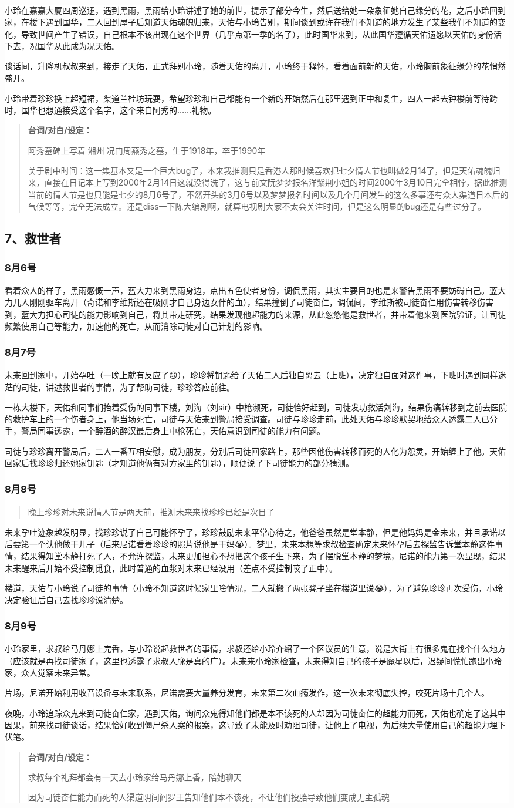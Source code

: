 小玲在嘉嘉大厦四周巡逻，遇到黑雨，黑雨给小玲讲述了她的前世，提示了部分今生，然后送给她一朵象征她自己缘分的花，之后小玲回到家，在楼下遇到国华，二人回到屋子后知道天佑魂魄归来，天佑与小玲告别，期间谈到或许在我们不知道的地方发生了某些我们不知道的变化，导致世间产生了错误，自己根本不该出现在这个世界（几乎点第一季的名了），此时国华来到，从此国华遵循天佑遗愿以天佑的身份活下去，况国华从此成为况天佑。

谈话间，升降机叔叔来到，接走了天佑，正式拜别小玲，随着天佑的离开，小玲终于释怀，看着面前新的天佑，小玲胸前象征缘分的花悄然盛开。

小玲带着珍珍换上超短裙，渠道兰桂坊玩耍，希望珍珍和自己都能有一个新的开始然后在那里遇到正中和复生，四人一起去钟楼前等待跨时，国华也想通接受这个名字，这个来自阿秀的……礼物。

> **台词/对白/设定：**
>
> 阿秀墓碑上写着 湘州 况门周燕秀之墓，生于1918年，卒于1990年
>
> 关于剧中时间：这一集基本又是一个巨大bug了，本来我推测只是香港人那时候喜欢把七夕情人节也叫做2月14了，但是天佑魂魄归来，直接在日记本上写到2000年2月14日这就没得洗了，这与前文阮梦梦报名洋紫荆小姐的时间2000年3月10日完全相悖，据此推测当前的情人节是也只能是七夕的8月6号了，不然开头的3月6号以及梦梦报名时间以及几个月间发生的这么多事还有众人渠道日本后的气候等等，完全无法成立。还是diss一下陈大编剧啊，就算电视剧大家不太会关注时间，但是这么明显的bug还是有些过分了。

## 7、救世者

### 8月6号

看着众人的样子，黑雨感慨一声，蓝大力来到黑雨身边，点出五色使者身份，调侃黑雨，其实主要目的也是来警告黑雨不要妨碍自己。蓝大力几人刚刚驱车离开（奇诺和李维斯还在吸刚才自己身边女伴的血），结果撞倒了司徒奋仁，调侃间，李维斯被司徒奋仁用伤害转移伤害到，蓝大力担心司徒的能力影响到自己，将其带走研究，结果发现他超能力的来源，从此忽悠他是救世者，并带着他来到医院验证，让司徒频繁使用自己等能力，加速他的死亡，从而消除司徒对自己计划的影响。

### 8月7号

未来回到家中，开始孕吐（一晚上就有反应了🙃），珍珍将钥匙给了天佑二人后独自离去（上班），决定独自面对这件事，下班时遇到同样迷茫的司徒，讲述救世者的事情，为了帮助司徒，珍珍答应前往。

一栋大楼下，天佑和同事们抬着受伤的同事下楼，刘海（刘sir）中枪濒死，司徒恰好赶到，司徒发功救活刘海，结果伤痛转移到之前去医院的救护车上的一个伤者身上，他当场死亡，司徒与天佑来到警局接受调查。司徒与珍珍走前，此处天佑与珍珍默契地给众人透露二人已分手，警局同事透露，一个醉酒的醉汉最后身上中枪死亡，天佑意识到司徒的能力有问题。

司徒与珍珍离开警局后，二人一番互相安慰，成为朋友，分别后司徒回家路上，那些因他伤害转移而死的人化为怨灵，开始缠上了他。天佑回家后找珍珍归还她家钥匙（才知道他俩有对方家里的钥匙），顺便说了下司徒能力的部分猜测。

### 8月8号

> 晚上珍珍对未来说情人节是两天前，推测未来来找珍珍已经是次日了

未来孕吐迹象越发明显，找珍珍说了自己可能怀孕了，珍珍鼓励未来平常心待之，他爸爸虽然是堂本静，但是他妈妈是金未来，并且承诺以后要第一个认他做干儿子（后来尼诺看着珍珍的照片说他是干妈😭）。梦里，未来本想等求叔检查确定未来怀孕后去探监告诉堂本静这件事情，结果得知堂本静打死了人，不允许探监，未来更加担心不想把这个孩子生下来，为了摆脱堂本静的梦境，尼诺的能力第一次显现，结果未来醒来后开始不受控制觅食，此时普通的血浆对未来已经没用（差点不受控制咬了正中）。

楼道，天佑与小玲说了司徒的事情（小玲不知道这时候家里啥情况，二人就搬了两张凳子坐在楼道里说😂），为了避免珍珍再次受伤，小玲决定验证后自己去找珍珍说清楚。

### 8月9号

小玲家里，求叔给马丹娜上完香，与小玲说起救世者的事情，求叔还给小玲介绍了一个区议员的生意，说是大街上有很多鬼在找个什么地方（应该就是再找司徒家了，这里也透露了求叔人脉是真的广）。未来来小玲家检查，未来得知自己的孩子是魔星以后，迟疑间慌忙跑出小玲家，众人觉察未来异常。

片场，尼诺开始利用收音设备与未来联系，尼诺需要大量养分发育，未来第二次血瘾发作，这一次未来彻底失控，咬死片场十几个人。

夜晚，小玲追踪众鬼来到司徒奋仁家，遇到天佑，询问众鬼得知他们都是本不该死的人却因为司徒奋仁的超能力而死，天佑也确定了这其中因果，前来找司徒谈话，结果恰好收到僵尸杀人案的报案，这导致了未能及时劝阻司徒，让他上了电视，为后续大量使用自己的超能力埋下伏笔。

> **台词/对白/设定：**
>
> 求叔每个礼拜都会有一天去小玲家给马丹娜上香，陪她聊天
>
> 因为司徒奋仁能力而死的人渠道阴间阎罗王告知他们本不该死，不让他们投胎导致他们变成无主孤魂
